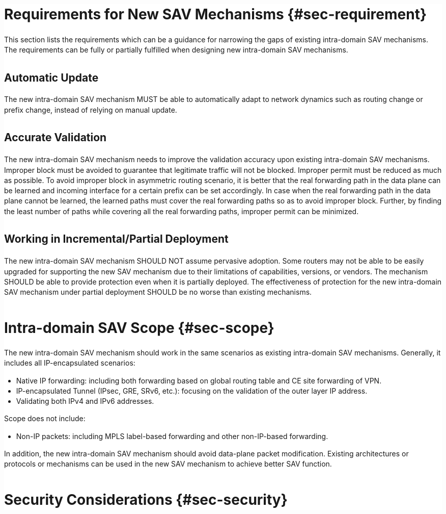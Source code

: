 
# Requirements for New SAV Mechanisms {#sec-requirement}
This section lists the requirements which can be a guidance for narrowing the gaps of existing intra-domain SAV mechanisms. The requirements can be fully or partially fulfilled when designing new intra-domain SAV mechanisms. 

## Automatic Update
The new intra-domain SAV mechanism MUST be able to automatically adapt to network dynamics such as routing change or prefix change, instead of relying on manual update. 

## Accurate Validation
The new intra-domain SAV mechanism needs to improve the validation accuracy upon existing intra-domain SAV mechanisms. Improper block must be avoided to guarantee that legitimate traffic will not be blocked. Improper permit must be reduced as much as possible. To avoid improper block in asymmetric routing scenario, it is better that the real forwarding path in the data plane can be learned and incoming interface for a certain prefix can be set accordingly. In case when the real forwarding path in the data plane cannot be learned, the learned paths must cover the real forwarding paths so as to avoid improper block. Further, by finding the least number of paths while covering all the real forwarding paths, improper permit can be minimized. 

## Working in Incremental/Partial Deployment
The new intra-domain SAV mechanism SHOULD NOT assume pervasive adoption. Some routers may not be able to be easily upgraded for supporting the new SAV mechanism due to their limitations of capabilities, versions, or vendors. The mechanism SHOULD be able to provide protection even when it is partially deployed. The effectiveness of protection for the new intra-domain SAV mechanism under partial deployment SHOULD be no worse than existing mechanisms. 

# Intra-domain SAV Scope {#sec-scope}
The new intra-domain SAV mechanism should work in the same scenarios as existing intra-domain SAV mechanisms. Generally, it includes all IP-encapsulated scenarios: 

- Native IP forwarding: including both forwarding based on global routing table and CE site forwarding of VPN. 
- IP-encapsulated Tunnel (IPsec, GRE, SRv6, etc.): focusing on the validation of the outer layer IP address. 
- Validating both IPv4 and IPv6 addresses. 

Scope does not include:

- Non-IP packets: including MPLS label-based forwarding and other non-IP-based forwarding. 

In addition, the new intra-domain SAV mechanism should avoid data-plane packet modification. Existing architectures or protocols or mechanisms can be used in the new SAV mechanism to achieve better SAV function. 


# Security Considerations {#sec-security}
